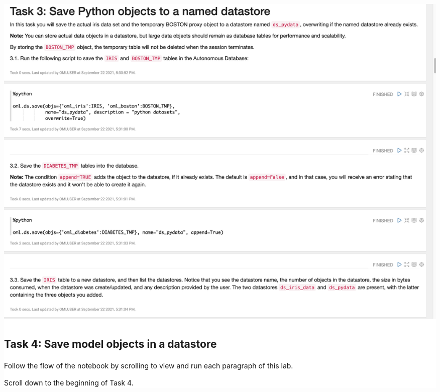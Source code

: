   ![Lab 4 Task 3 screen](images/lab4-task3.png " ")  

## Task 4: Save model objects in a datastore
Follow the flow of the notebook by scrolling to view and run each paragraph of this lab.

Scroll down to the beginning of Task 4.
